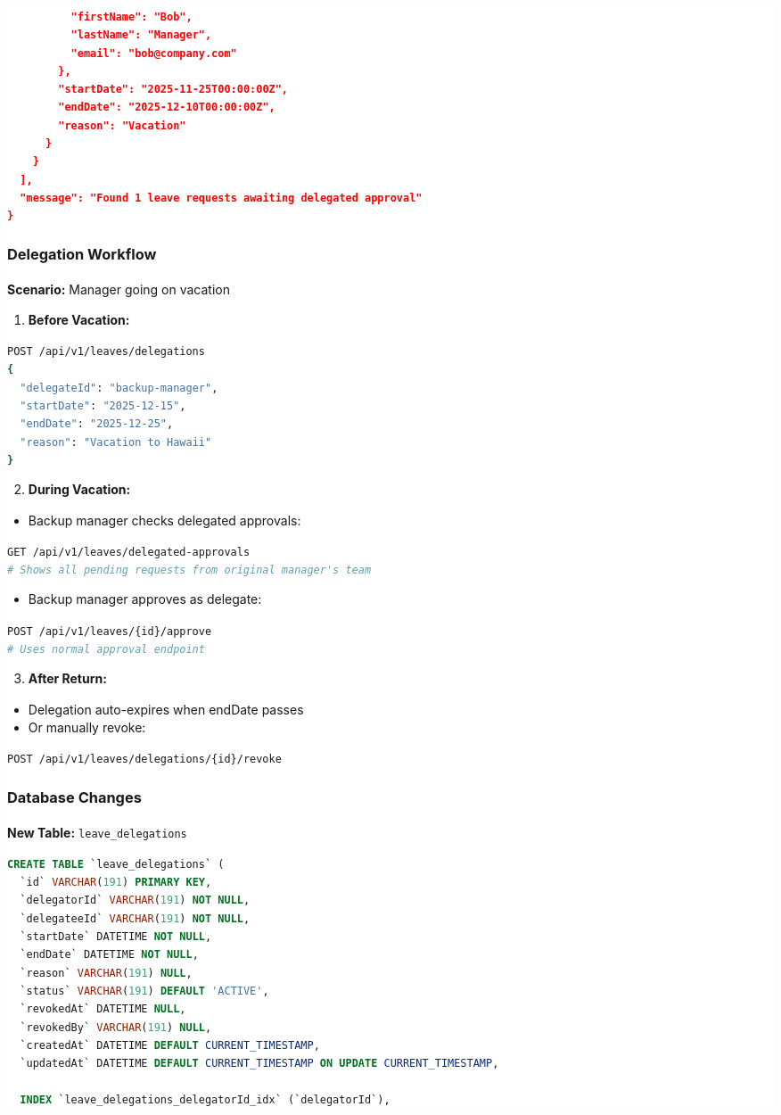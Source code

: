 ```json
          "firstName": "Bob",
          "lastName": "Manager",
          "email": "bob@company.com"
        },
        "startDate": "2025-11-25T00:00:00Z",
        "endDate": "2025-12-10T00:00:00Z",
        "reason": "Vacation"
      }
    }
  ],
  "message": "Found 1 leave requests awaiting delegated approval"
}
```

### Delegation Workflow

**Scenario:** Manager going on vacation

1. **Before Vacation:**
```bash
POST /api/v1/leaves/delegations
{
  "delegateId": "backup-manager",
  "startDate": "2025-12-15",
  "endDate": "2025-12-25",
  "reason": "Vacation to Hawaii"
}
```

2. **During Vacation:**
- Backup manager checks delegated approvals:
```bash
GET /api/v1/leaves/delegated-approvals
# Shows all pending requests from original manager's team
```

- Backup manager approves as delegate:
```bash
POST /api/v1/leaves/{id}/approve
# Uses normal approval endpoint
```

3. **After Return:**
- Delegation auto-expires when endDate passes
- Or manually revoke:
```bash
POST /api/v1/leaves/delegations/{id}/revoke
```

### Database Changes

**New Table:** `leave_delegations`
```sql
CREATE TABLE `leave_delegations` (
  `id` VARCHAR(191) PRIMARY KEY,
  `delegatorId` VARCHAR(191) NOT NULL,
  `delegateeId` VARCHAR(191) NOT NULL,
  `startDate` DATETIME NOT NULL,
  `endDate` DATETIME NOT NULL,
  `reason` VARCHAR(191) NULL,
  `status` VARCHAR(191) DEFAULT 'ACTIVE',
  `revokedAt` DATETIME NULL,
  `revokedBy` VARCHAR(191) NULL,
  `createdAt` DATETIME DEFAULT CURRENT_TIMESTAMP,
  `updatedAt` DATETIME DEFAULT CURRENT_TIMESTAMP ON UPDATE CURRENT_TIMESTAMP,

  INDEX `leave_delegations_delegatorId_idx` (`delegatorId`),
```